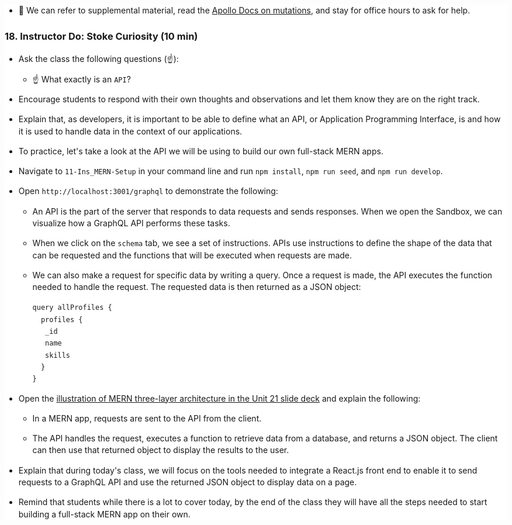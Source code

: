   * 🙋 We can refer to supplemental material, read the [Apollo Docs on mutations](https://www.apollographql.com/docs/android/essentials/mutations/#gatsby-focus-wrapper), and stay for office hours to ask for help.

### 18. Instructor Do: Stoke Curiosity (10 min)

* Ask the class the following questions (☝️):

  * ☝ What exactly is an `API`?

* Encourage students to respond with their own thoughts and observations and let them know they are on the right track.

* Explain that, as developers, it is important to be able to define what an API, or Application Programming Interface, is and how it is used to handle data in the context of our applications.

* To practice, let's take a look at the API we will be using to build our own full-stack MERN apps.

* Navigate to `11-Ins_MERN-Setup` in your command line and run `npm install`, `npm run seed`, and `npm run develop`.

* Open `http://localhost:3001/graphql` to demonstrate the following:

  * An API is the part of the server that responds to data requests and sends responses. When we open the Sandbox, we can visualize how a GraphQL API performs these tasks.

  * When we click on the `schema` tab, we see a set of instructions. APIs use instructions to define the shape of the data that can be requested and the functions that will be executed when requests are made.

  * We can also make a request for specific data by writing a query. Once a request is made, the API executes the function needed to handle the request. The requested data is then returned as a JSON object:

     ```gql
     query allProfiles {
       profiles {
        _id
        name
        skills
       }
     }
     ```

* Open the [illustration of MERN three-layer architecture in the Unit 21 slide deck](https://docs.google.com/presentation/d/1JU962_gt2iOMECVdvLcsxRs9IwNirB6d6fed4Y1RlG8/edit#slide=id.g9aa02552a2_0_6) and explain the following:

  * In a MERN app, requests are sent to the API from the client.

  * The API handles the request, executes a function to retrieve data from a database, and returns a JSON object. The client can then use that returned object to display the results to the user.

* Explain that during today's class, we will focus on the tools needed to integrate a React.js front end to enable it to send requests to a GraphQL API and use the returned JSON object to display data on a page.

* Remind that students while there is a lot to cover today, by the end of the class they will have all the steps needed to start building a full-stack MERN app on their own.
